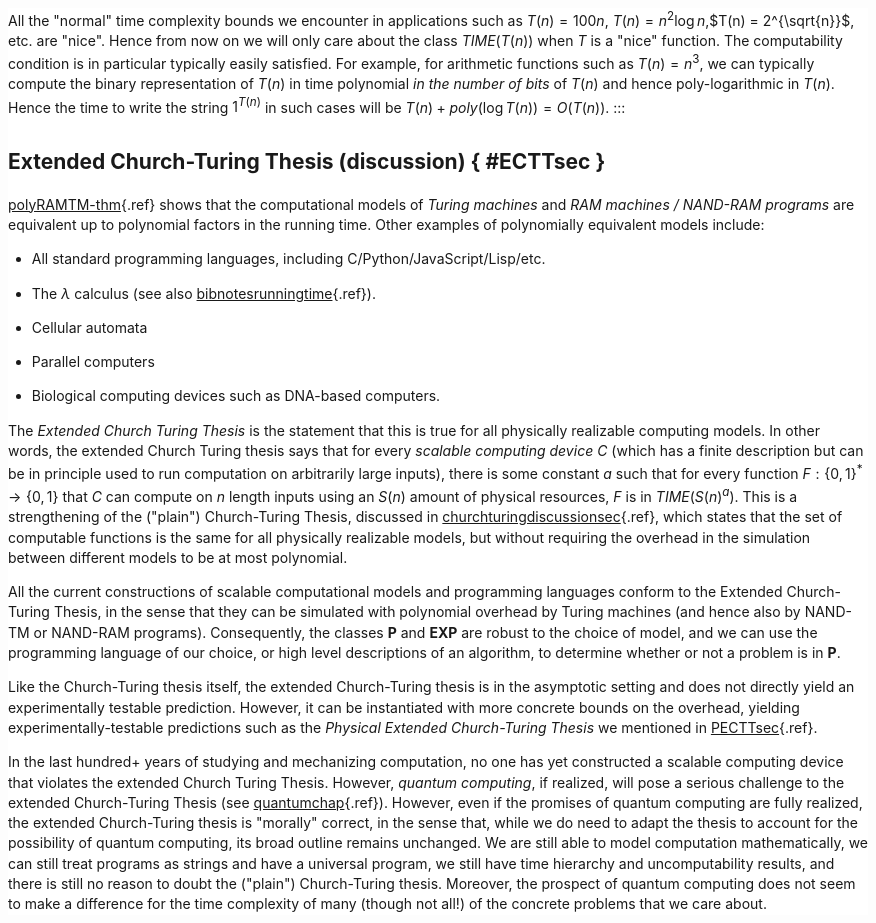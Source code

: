 All the "normal" time complexity bounds we encounter in applications such as $T(n)= 100 n$, $T(n) =  n^2 \log n$,$T(n) = 2^{\sqrt{n}}$, etc.  are "nice".
Hence from now on we will only care about the class $TIME(T(n))$   when $T$ is a "nice" function.
The computability condition is in particular typically easily satisfied.
For example, for arithmetic functions such as $T(n) = n^3$, we can typically compute the binary representation of $T(n)$ in time polynomial _in the number of bits_ of $T(n)$ and hence poly-logarithmic in $T(n)$.
Hence the time to write the string $1^{T(n)}$ in such cases will be $T(n) + poly(\log T(n)) = O(T(n))$.
:::


## Extended Church-Turing Thesis (discussion) { #ECTTsec }

[polyRAMTM-thm](){.ref} shows that the computational models of _Turing machines_ and _RAM machines / NAND-RAM programs_ are equivalent up to polynomial factors in the running time.
Other examples of polynomially equivalent models include:

* All standard programming languages, including C/Python/JavaScript/Lisp/etc.

* The $\lambda$ calculus (see also [bibnotesrunningtime](){.ref}).

* Cellular automata

* Parallel computers

* Biological computing devices such as DNA-based computers.


The _Extended Church Turing Thesis_ is the statement that this is true for all physically realizable computing models. 
In other words, the extended Church Turing thesis says that for every _scalable computing device_ $C$ (which has a finite description but can be in principle used to run computation on arbitrarily large inputs),  there is some constant $a$  such that for every function $F:\{0,1\}^* \rightarrow \{0,1\}$ that $C$ can compute on $n$ length inputs using an $S(n)$ amount of physical resources, $F$ is in $TIME(S(n)^a)$.
This is a strengthening of the ("plain") Church-Turing Thesis, discussed in [churchturingdiscussionsec](){.ref}, which states that the set of computable functions is the same for all physically realizable models, but without requiring the overhead in the simulation between different models to be at most polynomial.

All the current constructions of scalable computational models and programming languages conform to the Extended Church-Turing Thesis, in the sense that they can be simulated with polynomial overhead by Turing machines (and hence also by NAND-TM or NAND-RAM programs).
Consequently, the classes $\mathbf{P}$ and $\mathbf{EXP}$ are robust to the choice of model, and we can use the programming language of our choice, or high level descriptions of an algorithm, to determine whether or not a problem is in $\mathbf{P}$.

Like the Church-Turing thesis itself, the extended Church-Turing thesis is in the asymptotic setting and does not directly yield an experimentally testable prediction.
However, it can be instantiated with more concrete bounds on the overhead, yielding experimentally-testable predictions such as the _Physical Extended Church-Turing Thesis_   we mentioned in [PECTTsec](){.ref}.

In the last hundred+ years of studying and mechanizing computation, no one has yet constructed a scalable computing device that violates the extended Church Turing Thesis.
However,    _quantum computing_, if realized, will pose a serious challenge to the extended Church-Turing Thesis (see [quantumchap](){.ref}).
However, even if the promises of quantum computing are fully realized, the extended Church-Turing thesis is  "morally" correct, in the sense that, while we do need to adapt the thesis to account for the possibility of quantum computing, its broad outline remains unchanged.
We are still able to model computation mathematically, we can still treat programs as strings and have a universal program,   we still have time hierarchy and uncomputability results, and there is still no reason to doubt the ("plain") Church-Turing thesis.
Moreover,  the prospect of quantum computing does not seem to make a difference for the time complexity of many  (though not all!) of the concrete problems that we care about.